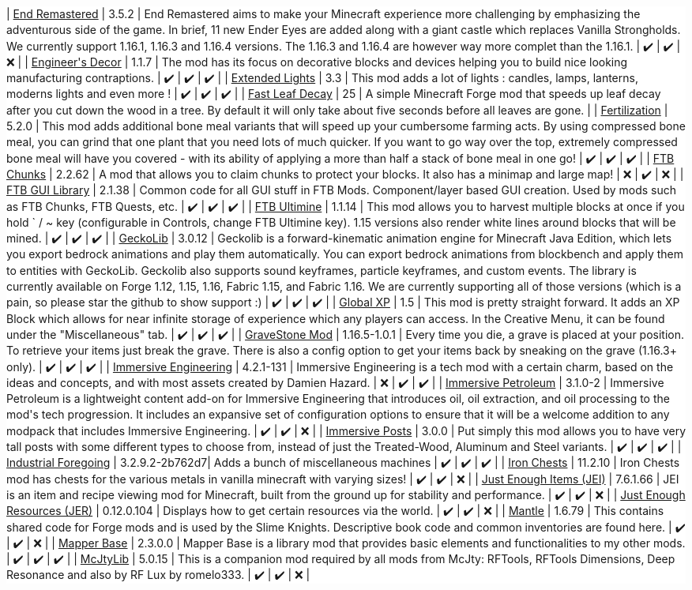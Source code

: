 | [End Remastered](https://www.curseforge.com/minecraft/mc-mods/endremastered) | 3.5.2 | End Remastered aims to make your Minecraft experience more challenging by emphasizing the adventurous side of the game. In brief, 11 new Ender Eyes are added along with a giant castle which replaces Vanilla Strongholds. We currently support 1.16.1, 1.16.3 and 1.16.4 versions. The 1.16.3 and 1.16.4 are however way more complet than the 1.16.1. | ✔️ | ✔️ | ❌ |
| [Engineer's Decor](https://www.curseforge.com/minecraft/mc-mods/engineers-decor) | 1.1.7 | The mod has its focus on decorative blocks and devices helping you to build nice looking manufacturing contraptions. | ✔️ | ✔️ | ✔️ |
| [Extended Lights](https://www.curseforge.com/minecraft/mc-mods/extended-lights-mod) | 3.3 | This mod adds a lot of lights : candles, lamps, lanterns, moderns lights and even more ! | ✔️ | ✔️ | ✔️ |
| [Fast Leaf Decay](https://www.curseforge.com/minecraft/mc-mods/fast-leaf-decay/) | 25 | A simple Minecraft Forge mod that speeds up leaf decay after you cut down the wood in a tree. By default it will only take about five seconds before all leaves are gone. |
| [Fertilization](https://www.curseforge.com/minecraft/mc-mods/fertilization) | 5.2.0 | This mod adds additional bone meal variants that will speed up your cumbersome farming acts. By using compressed bone meal, you can grind that one plant that you need lots of much quicker. If you want to go way over the top, extremely compressed bone meal will have you covered - with its ability of applying a more than half a stack of bone meal in one go! | ✔️ | ✔️ | ✔️ |
| [FTB Chunks](https://www.curseforge.com/minecraft/mc-mods/ftb-chunks) | 2.2.62 | A mod that allows you to claim chunks to protect your blocks. It also has a minimap and large map! | ❌ | ✔️ | ❌ |
| [FTB GUI Library](https://www.curseforge.com/minecraft/mc-mods/ftb-gui-library) | 2.1.38 | Common code for all GUI stuff in FTB Mods. Component/layer based GUI creation. Used by mods such as FTB Chunks, FTB Quests, etc. | ✔️ | ✔️ | ✔️ |
| [FTB Ultimine](https://www.curseforge.com/minecraft/mc-mods/ftb-ultimine) | 1.1.14 | This mod allows you to harvest multiple blocks at once if you hold \` / ~ key (configurable in Controls, change FTB Ultimine key). 1.15 versions also render white lines around blocks that will be mined. | ✔️ | ✔️ | ✔️ |
| [GeckoLib](https://www.curseforge.com/minecraft/mc-mods/geckolib) | 3.0.12 | Geckolib is a forward-kinematic animation engine for Minecraft Java Edition, which lets you export bedrock animations and play them automatically. You can export bedrock animations from blockbench and apply them to entities with GeckoLib. Geckolib also supports sound keyframes, particle keyframes, and custom events. The library is currently available on Forge 1.12, 1.15, 1.16, Fabric 1.15, and Fabric 1.16. We are currently supporting all of those versions (which is a pain, so please star the github to show support :) | ✔️ | ✔️ | ✔️ |
| [Global XP](https://www.curseforge.com/minecraft/mc-mods/global-xp) | 1.5 | This mod is pretty straight forward. It adds an XP Block which allows for near infinite storage of experience which any players can access. In the Creative Menu, it can be found under the "Miscellaneous​" tab. | ✔️ | ✔️ | ✔️ |
| [GraveStone Mod](https://www.curseforge.com/minecraft/mc-mods/gravestone-mod/) | 1.16.5-1.0.1 | Every time you die, a grave is placed at your position. To retrieve your items just break the grave. There is also a config option to get your items back by sneaking on the grave (1.16.3+ only). | ✔️ | ✔️ | ✔️ |
| [Immersive Engineering](https://www.curseforge.com/minecraft/mc-mods/immersive-engineering) | 4.2.1-131 | Immersive Engineering is a tech mod with a certain charm, based on the ideas and concepts, and with most assets created by Damien Hazard. | ❌ | ✔️ | ✔️ |
| [Immersive Petroleum](https://www.curseforge.com/minecraft/mc-mods/immersive-petroleum) | 3.1.0-2 | Immersive Petroleum is a lightweight content add-on for Immersive Engineering that introduces oil, oil extraction, and oil processing to the mod's tech progression. It includes an expansive set of configuration options to ensure that it will be a welcome addition to any modpack that includes Immersive Engineering. | ✔️ | ✔️ | ❌ |
| [Immersive Posts](https://www.curseforge.com/minecraft/mc-mods/immersiveposts) | 3.0.0 | Put simply this mod allows you to have very tall posts with some different types to choose from, instead of just the Treated-Wood, Aluminum and Steel variants. | ✔️ | ✔️ | ✔️ |
| [Industrial Foregoing](https://www.curseforge.com/minecraft/mc-mods/industrial-foregoing) | 3.2.9.2-2b762d7| Adds a bunch of miscellaneous machines | ✔️ | ✔️ | ✔️ |
| [Iron Chests](https://www.curseforge.com/minecraft/mc-mods/iron-chests) | 11.2.10 | Iron Chests mod has chests for the various metals in vanilla minecraft with varying sizes! | ✔️ | ✔️ | ❌ |
| [Just Enough Items (JEI)](https://www.curseforge.com/minecraft/mc-mods/jei) | 7.6.1.66 | JEI is an item and recipe viewing mod for Minecraft, built from the ground up for stability and performance. | ✔️ | ✔️ | ❌ |
| [Just Enough Resources (JER)](https://www.curseforge.com/minecraft/mc-mods/just-enough-resources-jer) | 0.12.0.104 | Displays how to get certain resources via the world. | ✔️ | ✔️ | ❌ |
| [Mantle](https://www.curseforge.com/minecraft/mc-mods/mantle) | 1.6.79 |  This contains shared code for Forge mods and is used by the Slime Knights. Descriptive book code and common inventories are found here. | ✔️ | ✔️ | ❌ |
| [Mapper Base](https://www.curseforge.com/minecraft/mc-mods/mapper-base) | 2.3.0.0 |  Mapper Base is a library mod that provides basic elements and functionalities to my other mods. | ✔️ | ✔️ | ✔️ |
| [McJtyLib](https://www.curseforge.com/minecraft/mc-mods/mcjtylib) | 5.0.15 | This is a companion mod required by all mods from McJty: RFTools, RFTools Dimensions, Deep Resonance and also by RF Lux by romelo333. | ✔️ | ✔️ | ❌ |